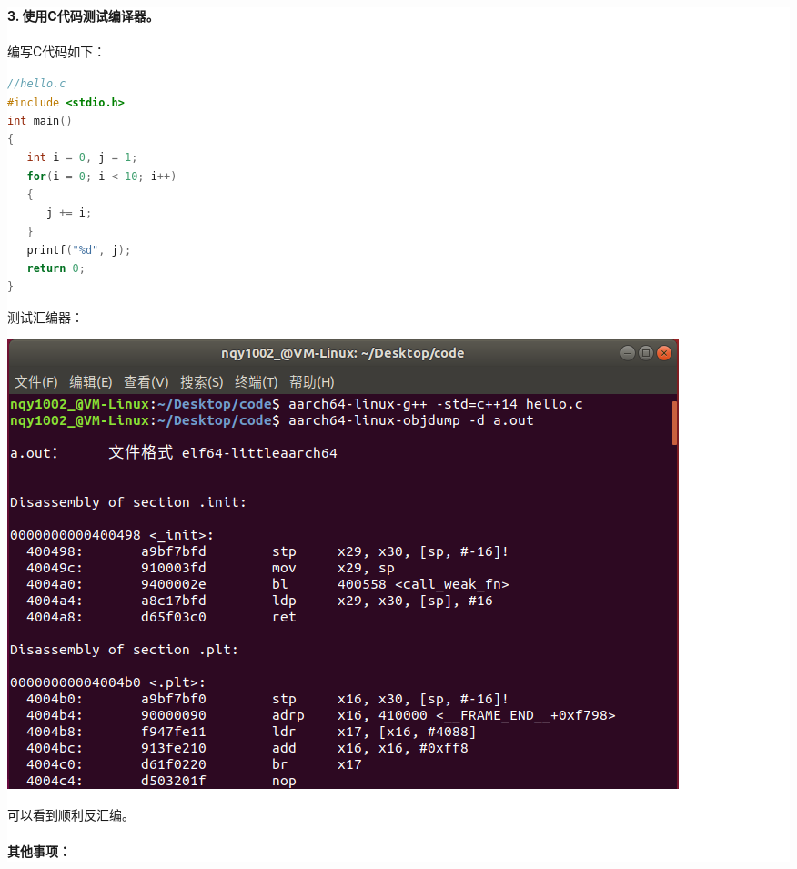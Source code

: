 

#### 3. 使用C代码测试编译器。

编写C代码如下：

```c
//hello.c
#include <stdio.h>
int main()
{
   int i = 0, j = 1;
   for(i = 0; i < 10; i++)
   {
      j += i;
   }
   printf("%d", j);
   return 0;
}
```

测试汇编器：

![](img/T1_2.png)

可以看到顺利反汇编。



#### 其他事项：
